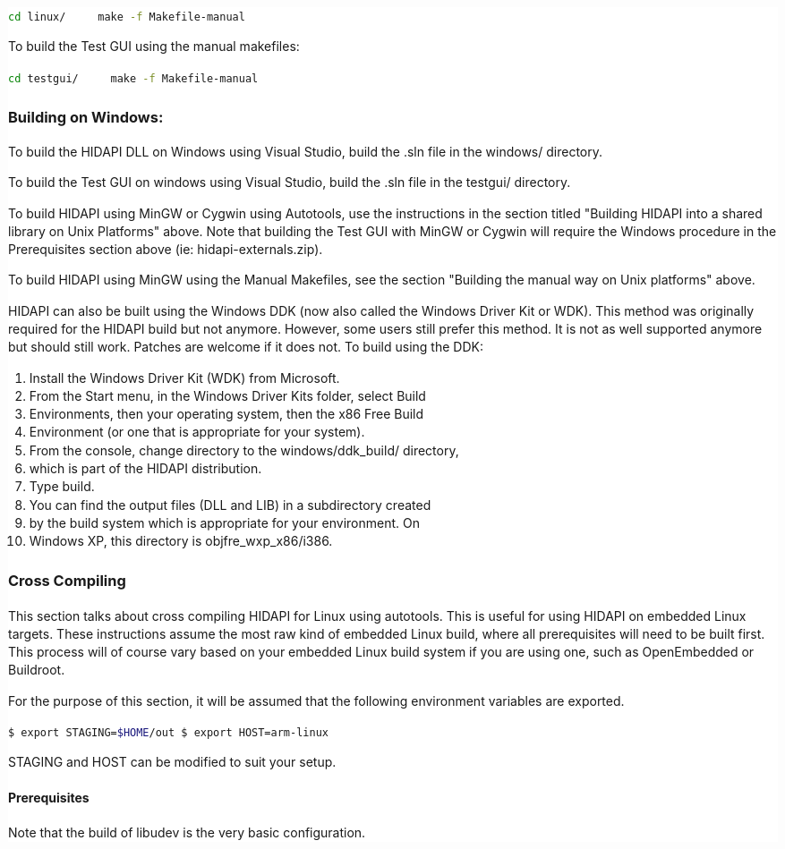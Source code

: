 ```sh
cd linux/     make -f Makefile-manual
```

To build the Test GUI using the manual makefiles:     

```sh
cd testgui/     make -f Makefile-manual
```

### Building on Windows:
To build the HIDAPI DLL on Windows using Visual Studio, build the .sln file in the windows/ directory.

To build the Test GUI on windows using Visual Studio, build the .sln file in the testgui/ directory.

To build HIDAPI using MinGW or Cygwin using Autotools, use the instructions in the section titled "Building HIDAPI into a shared library on Unix Platforms" above.  Note that building the Test GUI with MinGW or Cygwin will require the Windows procedure in the Prerequisites section above (ie: hidapi-externals.zip).

To build HIDAPI using MinGW using the Manual Makefiles, see the section "Building the manual way on Unix platforms" above.

HIDAPI can also be built using the Windows DDK (now also called the Windows Driver Kit or WDK). This method was originally required for the HIDAPI build but not anymore. However, some users still prefer this method. It is not as well supported anymore but should still work. Patches are welcome if it does not. To build using the DDK:
1. Install the Windows Driver Kit (WDK) from Microsoft.
2. From the Start menu, in the Windows Driver Kits folder, select Build
3. Environments, then your operating system, then the x86 Free Build
4. Environment (or one that is appropriate for your system).
5. From the console, change directory to the windows/ddk_build/ directory,
6. which is part of the HIDAPI distribution.
7. Type build.
8. You can find the output files (DLL and LIB) in a subdirectory created
9. by the build system which is appropriate for your environment. On
10. Windows XP, this directory is objfre_wxp_x86/i386.

### Cross Compiling
This section talks about cross compiling HIDAPI for Linux using autotools. This is useful for using HIDAPI on embedded Linux targets.  These instructions assume the most raw kind of embedded Linux build, where all prerequisites will need to be built first.  This process will of course vary based on your embedded Linux build system if you are using one, such as OpenEmbedded or Buildroot.

For the purpose of this section, it will be assumed that the following environment variables are exported.

```sh
$ export STAGING=$HOME/out $ export HOST=arm-linux
```

STAGING and HOST can be modified to suit your setup.

#### Prerequisites
Note that the build of libudev is the very basic configuration.
